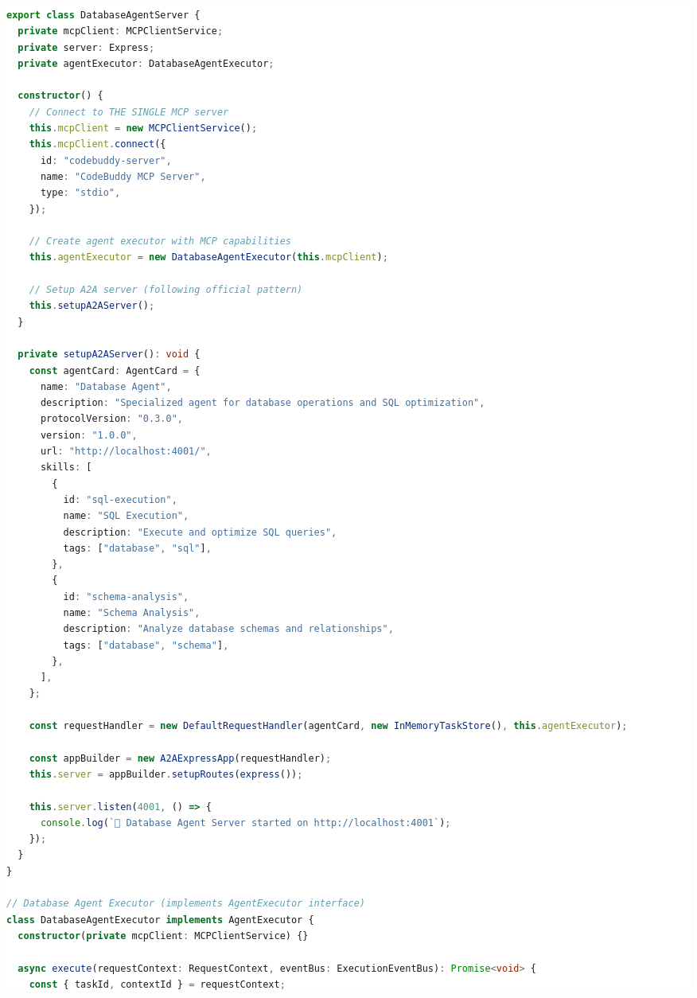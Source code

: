 ```typescript
export class DatabaseAgentServer {
  private mcpClient: MCPClientService;
  private server: Express;
  private agentExecutor: DatabaseAgentExecutor;

  constructor() {
    // Connect to THE SINGLE MCP server
    this.mcpClient = new MCPClientService();
    this.mcpClient.connect({
      id: "codebuddy-server",
      name: "CodeBuddy MCP Server",
      type: "stdio",
    });

    // Create agent executor with MCP capabilities
    this.agentExecutor = new DatabaseAgentExecutor(this.mcpClient);

    // Setup A2A server (following official pattern)
    this.setupA2AServer();
  }

  private setupA2AServer(): void {
    const agentCard: AgentCard = {
      name: "Database Agent",
      description: "Specialized agent for database operations and SQL optimization",
      protocolVersion: "0.3.0",
      version: "1.0.0",
      url: "http://localhost:4001/",
      skills: [
        {
          id: "sql-execution",
          name: "SQL Execution",
          description: "Execute and optimize SQL queries",
          tags: ["database", "sql"],
        },
        {
          id: "schema-analysis",
          name: "Schema Analysis",
          description: "Analyze database schemas and relationships",
          tags: ["database", "schema"],
        },
      ],
    };

    const requestHandler = new DefaultRequestHandler(agentCard, new InMemoryTaskStore(), this.agentExecutor);

    const appBuilder = new A2AExpressApp(requestHandler);
    this.server = appBuilder.setupRoutes(express());

    this.server.listen(4001, () => {
      console.log(`🚀 Database Agent Server started on http://localhost:4001`);
    });
  }
}

// Database Agent Executor (implements AgentExecutor interface)
class DatabaseAgentExecutor implements AgentExecutor {
  constructor(private mcpClient: MCPClientService) {}

  async execute(requestContext: RequestContext, eventBus: ExecutionEventBus): Promise<void> {
    const { taskId, contextId } = requestContext;

```